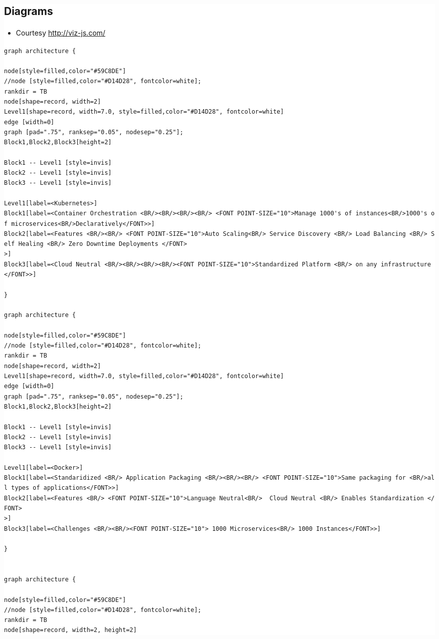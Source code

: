 ## Diagrams

- Courtesy http://viz-js.com/

```
graph architecture {

node[style=filled,color="#59C8DE"]
//node [style=filled,color="#D14D28", fontcolor=white];
rankdir = TB
node[shape=record, width=2]
Level1[shape=record, width=7.0, style=filled,color="#D14D28", fontcolor=white]
edge [width=0]
graph [pad=".75", ranksep="0.05", nodesep="0.25"];
Block1,Block2,Block3[height=2]

Block1 -- Level1 [style=invis]
Block2 -- Level1 [style=invis]
Block3 -- Level1 [style=invis]

Level1[label=<Kubernetes>]
Block1[label=<Container Orchestration <BR/><BR/><BR/><BR/> <FONT POINT-SIZE="10">Manage 1000's of instances<BR/>1000's of microservices<BR/>Declaratively</FONT>>]
Block2[label=<Features <BR/><BR/> <FONT POINT-SIZE="10">Auto Scaling<BR/> Service Discovery <BR/> Load Balancing <BR/> Self Healing <BR/> Zero Downtime Deployments </FONT> 
>]
Block3[label=<Cloud Neutral <BR/><BR/><BR/><BR/><FONT POINT-SIZE="10">Standardized Platform <BR/> on any infrastructure</FONT>>]

}

graph architecture {

node[style=filled,color="#59C8DE"]
//node [style=filled,color="#D14D28", fontcolor=white];
rankdir = TB
node[shape=record, width=2]
Level1[shape=record, width=7.0, style=filled,color="#D14D28", fontcolor=white]
edge [width=0]
graph [pad=".75", ranksep="0.05", nodesep="0.25"];
Block1,Block2,Block3[height=2]

Block1 -- Level1 [style=invis]
Block2 -- Level1 [style=invis]
Block3 -- Level1 [style=invis]

Level1[label=<Docker>]
Block1[label=<Standaridized <BR/> Application Packaging <BR/><BR/><BR/> <FONT POINT-SIZE="10">Same packaging for <BR/>all types of applications</FONT>>]
Block2[label=<Features <BR/> <FONT POINT-SIZE="10">Language Neutral<BR/>  Cloud Neutral <BR/> Enables Standardization </FONT> 
>]
Block3[label=<Challenges <BR/><BR/><FONT POINT-SIZE="10"> 1000 Microservices<BR/> 1000 Instances</FONT>>]

}


graph architecture {

node[style=filled,color="#59C8DE"]
//node [style=filled,color="#D14D28", fontcolor=white];
rankdir = TB
node[shape=record, width=2, height=2]
```